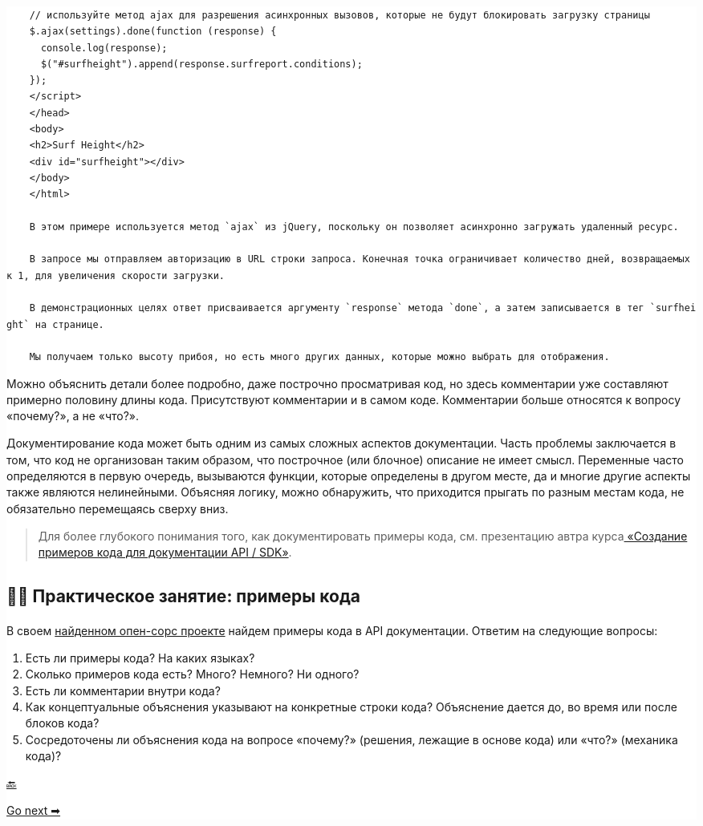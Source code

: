         // используйте метод ajax для разрешения асинхронных вызовов, которые не будут блокировать загрузку страницы
        $.ajax(settings).done(function (response) {
          console.log(response);
          $("#surfheight").append(response.surfreport.conditions);
        });
        </script>
        </head>
        <body>
        <h2>Surf Height</h2>
        <div id="surfheight"></div>
        </body>
        </html>

        В этом примере используется метод `ajax` из jQuery, поскольку он позволяет асинхронно загружать удаленный ресурс.

        В запросе мы отправляем авторизацию в URL строки запроса. Конечная точка ограничивает количество дней, возвращаемых к 1, для увеличения скорости загрузки.

        В демонстрационных целях ответ присваивается аргументу `response` метода `done`, а затем записывается в тег `surfheight` на странице.

        Мы получаем только высоту прибоя, но есть много других данных, которые можно выбрать для отображения.

Можно объяснить детали более подробно, даже построчно просматривая код, но здесь комментарии уже составляют примерно половину длины кода. Присутствуют комментарии и в самом коде. Комментарии больше относятся к вопросу «почему?», а не «что?».

Документирование кода может быть одним из самых сложных аспектов документации. Часть проблемы заключается в том, что код не организован таким образом, что построчное (или блочное) описание не имеет смысл. Переменные часто определяются в первую очередь, вызываются функции, которые определены в другом месте, да и многие другие аспекты также являются нелинейными. Объясняя логику, можно обнаружить, что приходится прыгать по разным местам кода, не обязательно перемещаясь сверху вниз.

> Для более глубокого понимания того, как документировать примеры кода, см. презентацию автра курса[ «Создание примеров кода для документации API / SDK»](https://idratherbewriting.com/2014/05/30/creating-code-samples-webinar-recording-slides-and-audio/).

<a name="activity"></a>
## 👨‍💻 Практическое занятие: примеры кода

В своем [найденном опен-сорс проекте](../documenting-api-endpoints/find-open-source-project.md) найдем примеры кода в API документации. Ответим на следующие вопросы:

1. Есть ли примеры кода? На каких языках?
2. Сколько примеров кода есть? Много? Немного? Ни одного?
3. Есть ли комментарии внутри кода?
4. Как концептуальные объяснения указывают на конкретные строки кода? Объяснение дается до, во время или после блоков кода?
5. Сосредоточены ли объяснения кода на вопросе «почему?» (решения, лежащие в основе кода) или «что?» (механика кода)?

[🔙](rate-limiting.md)

[Go next ➡](sdks-sample-apps.md)
